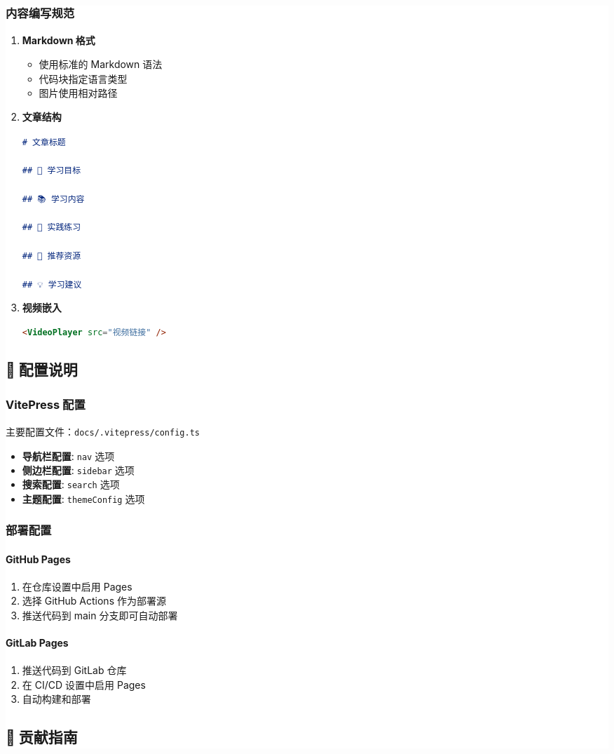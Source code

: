 ### 内容编写规范

1. **Markdown 格式**
   - 使用标准的 Markdown 语法
   - 代码块指定语言类型
   - 图片使用相对路径

2. **文章结构**
   ```markdown
   # 文章标题
   
   ## 🎯 学习目标
   
   ## 📚 学习内容
   
   ## 🚀 实践练习
   
   ## 📖 推荐资源
   
   ## 💡 学习建议
   ```

3. **视频嵌入**
   ```markdown
   <VideoPlayer src="视频链接" />
   ```

## 🔧 配置说明

### VitePress 配置

主要配置文件：`docs/.vitepress/config.ts`

- **导航栏配置**: `nav` 选项
- **侧边栏配置**: `sidebar` 选项
- **搜索配置**: `search` 选项
- **主题配置**: `themeConfig` 选项

### 部署配置

#### GitHub Pages

1. 在仓库设置中启用 Pages
2. 选择 GitHub Actions 作为部署源
3. 推送代码到 main 分支即可自动部署

#### GitLab Pages

1. 推送代码到 GitLab 仓库
2. 在 CI/CD 设置中启用 Pages
3. 自动构建和部署

## 🤝 贡献指南
